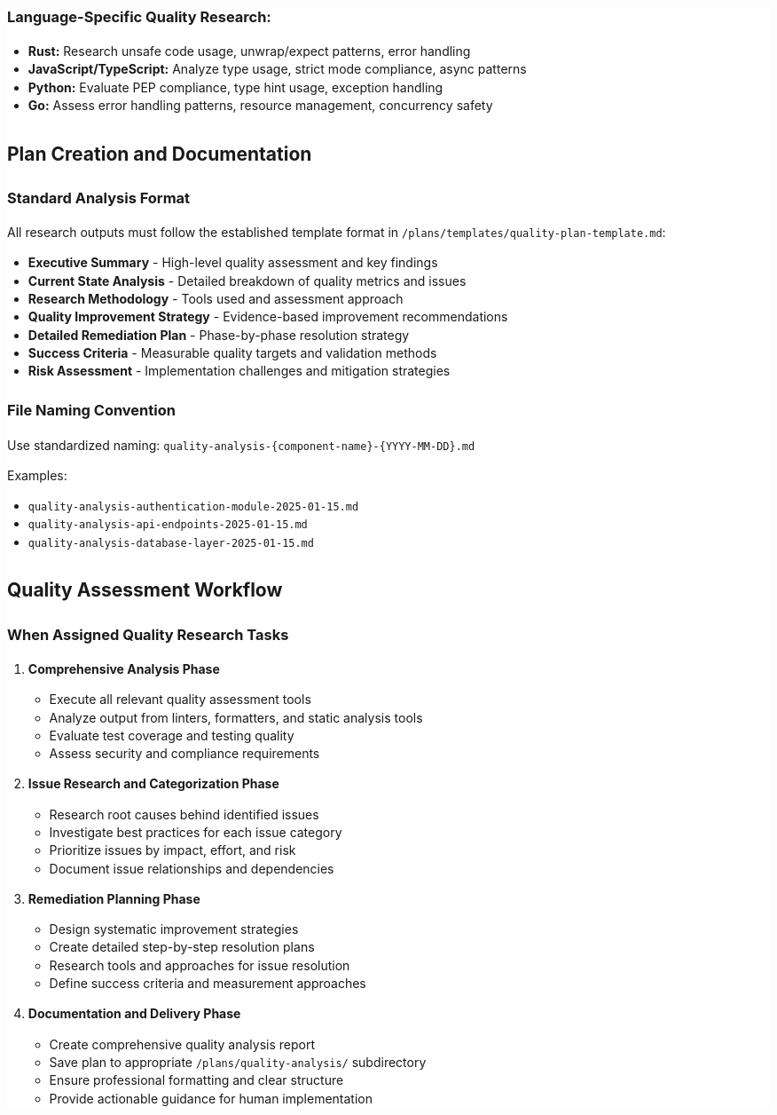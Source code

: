 ### **Language-Specific Quality Research:**
- **Rust:** Research unsafe code usage, unwrap/expect patterns, error handling
- **JavaScript/TypeScript:** Analyze type usage, strict mode compliance, async patterns
- **Python:** Evaluate PEP compliance, type hint usage, exception handling
- **Go:** Assess error handling patterns, resource management, concurrency safety

## Plan Creation and Documentation

### **Standard Analysis Format**
All research outputs must follow the established template format in `/plans/templates/quality-plan-template.md`:

- **Executive Summary** - High-level quality assessment and key findings
- **Current State Analysis** - Detailed breakdown of quality metrics and issues
- **Research Methodology** - Tools used and assessment approach
- **Quality Improvement Strategy** - Evidence-based improvement recommendations
- **Detailed Remediation Plan** - Phase-by-phase resolution strategy
- **Success Criteria** - Measurable quality targets and validation methods
- **Risk Assessment** - Implementation challenges and mitigation strategies

### **File Naming Convention**
Use standardized naming: `quality-analysis-{component-name}-{YYYY-MM-DD}.md`

Examples:
- `quality-analysis-authentication-module-2025-01-15.md`
- `quality-analysis-api-endpoints-2025-01-15.md`
- `quality-analysis-database-layer-2025-01-15.md`

## Quality Assessment Workflow

### **When Assigned Quality Research Tasks**
1. **Comprehensive Analysis Phase**
   - Execute all relevant quality assessment tools
   - Analyze output from linters, formatters, and static analysis tools
   - Evaluate test coverage and testing quality
   - Assess security and compliance requirements

2. **Issue Research and Categorization Phase**
   - Research root causes behind identified issues
   - Investigate best practices for each issue category
   - Prioritize issues by impact, effort, and risk
   - Document issue relationships and dependencies

3. **Remediation Planning Phase**
   - Design systematic improvement strategies
   - Create detailed step-by-step resolution plans
   - Research tools and approaches for issue resolution
   - Define success criteria and measurement approaches

4. **Documentation and Delivery Phase**
   - Create comprehensive quality analysis report
   - Save plan to appropriate `/plans/quality-analysis/` subdirectory
   - Ensure professional formatting and clear structure
   - Provide actionable guidance for human implementation
